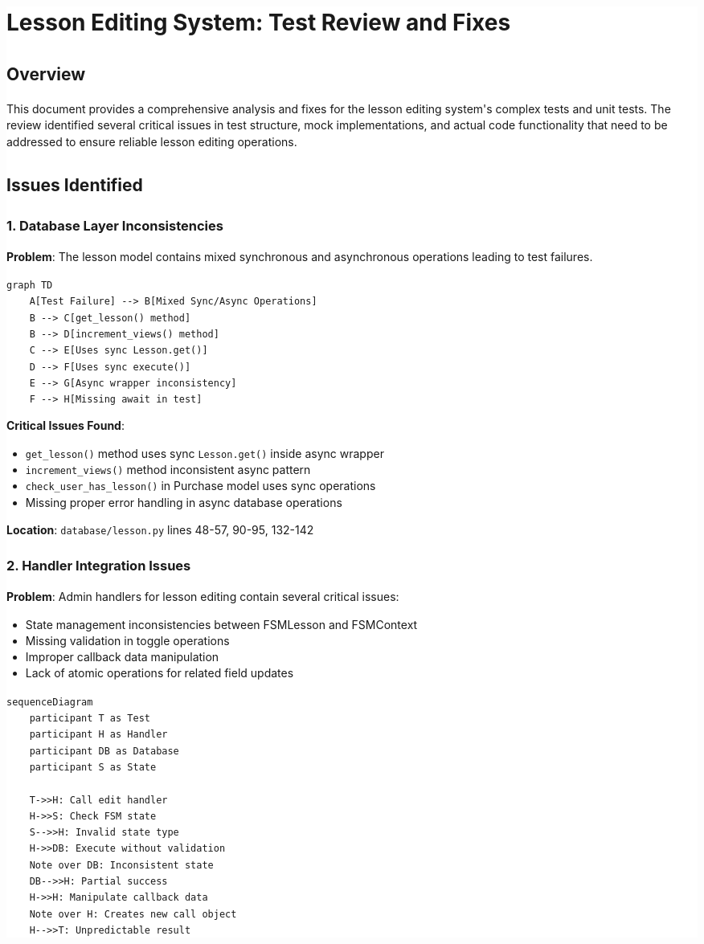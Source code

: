 # Lesson Editing System: Test Review and Fixes

## Overview

This document provides a comprehensive analysis and fixes for the lesson editing system's complex tests and unit tests. The review identified several critical issues in test structure, mock implementations, and actual code functionality that need to be addressed to ensure reliable lesson editing operations.

## Issues Identified

### 1. Database Layer Inconsistencies

**Problem**: The lesson model contains mixed synchronous and asynchronous operations leading to test failures.

```mermaid
graph TD
    A[Test Failure] --> B[Mixed Sync/Async Operations]
    B --> C[get_lesson() method]
    B --> D[increment_views() method]
    C --> E[Uses sync Lesson.get()]
    D --> F[Uses sync execute()]
    E --> G[Async wrapper inconsistency]
    F --> H[Missing await in test]
```

**Critical Issues Found**:
- `get_lesson()` method uses sync `Lesson.get()` inside async wrapper
- `increment_views()` method inconsistent async pattern
- `check_user_has_lesson()` in Purchase model uses sync operations
- Missing proper error handling in async database operations

**Location**: `database/lesson.py` lines 48-57, 90-95, 132-142

### 2. Handler Integration Issues

**Problem**: Admin handlers for lesson editing contain several critical issues:

- State management inconsistencies between FSMLesson and FSMContext
- Missing validation in toggle operations
- Improper callback data manipulation
- Lack of atomic operations for related field updates

```mermaid
sequenceDiagram
    participant T as Test
    participant H as Handler
    participant DB as Database
    participant S as State
    
    T->>H: Call edit handler
    H->>S: Check FSM state
    S-->>H: Invalid state type
    H->>DB: Execute without validation
    Note over DB: Inconsistent state
    DB-->>H: Partial success
    H->>H: Manipulate callback data
    Note over H: Creates new call object
    H-->>T: Unpredictable result
```
